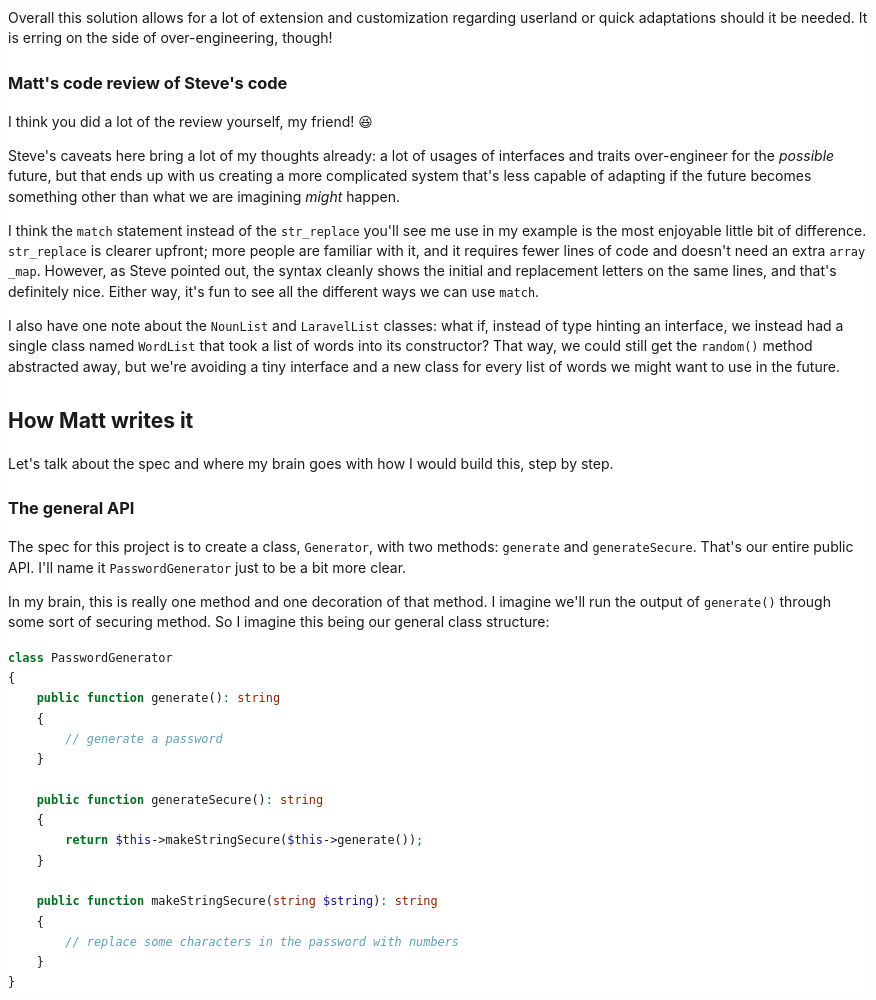 Overall this solution allows for a lot of extension and customization regarding userland or quick adaptations should it be needed. It is erring on the side of over-engineering, though!

### Matt's code review of Steve's code

I think you did a lot of the review yourself, my friend! 😆

Steve's caveats here bring a lot of my thoughts already: a lot of usages of interfaces and traits over-engineer for the *possible* future, but that ends up with us creating a more complicated system that's less capable of adapting if the future becomes something other than what we are imagining *might* happen.

I think the `match` statement instead of the `str_replace` you'll see me use in my example is the most enjoyable little bit of difference. `str_replace` is clearer upfront; more people are familiar with it, and it requires fewer lines of code and doesn't need an extra `array_map`. However, as Steve pointed out, the syntax cleanly shows the initial and replacement letters on the same lines, and that's definitely nice. Either way, it's fun to see all the different ways we can use `match`.

I also have one note about the `NounList` and `LaravelList` classes: what if, instead of type hinting an interface, we instead had a single class named `WordList` that took a list of words into its constructor? That way, we could still get the `random()` method abstracted away, but we're avoiding a tiny interface and a new class for every list of words we might want to use in the future.

## How Matt writes it

Let's talk about the spec and where my brain goes with how I would build this, step by step.

### The general API

The spec for this project is to create a class, `Generator`, with two methods: `generate` and `generateSecure`. That's our entire public API. I'll name it `PasswordGenerator` just to be a bit more clear.

In my brain, this is really one method and one decoration of that method. I imagine we'll run the output of `generate()` through some sort of securing method. So I imagine this being our general class structure:

```php
class PasswordGenerator
{
    public function generate(): string
    {
        // generate a password
    }

    public function generateSecure(): string
    {
        return $this->makeStringSecure($this->generate());
    }

    public function makeStringSecure(string $string): string
    {
        // replace some characters in the password with numbers
    }
}
```
